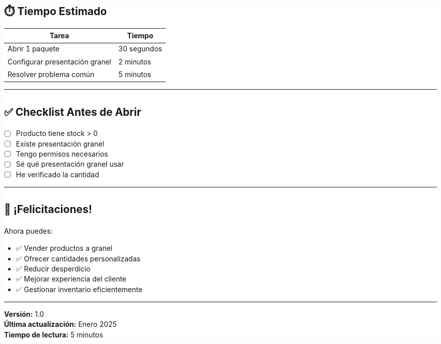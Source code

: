 ## ⏱️ Tiempo Estimado

| Tarea | Tiempo |
|-------|--------|
| Abrir 1 paquete | 30 segundos |
| Configurar presentación granel | 2 minutos |
| Resolver problema común | 5 minutos |

---

## ✅ Checklist Antes de Abrir

- [ ] Producto tiene stock > 0
- [ ] Existe presentación granel
- [ ] Tengo permisos necesarios
- [ ] Sé qué presentación granel usar
- [ ] He verificado la cantidad

---

## 🎉 ¡Felicitaciones!

Ahora puedes:
- ✅ Vender productos a granel
- ✅ Ofrecer cantidades personalizadas
- ✅ Reducir desperdicio
- ✅ Mejorar experiencia del cliente
- ✅ Gestionar inventario eficientemente

---

**Versión:** 1.0  
**Última actualización:** Enero 2025  
**Tiempo de lectura:** 5 minutos

